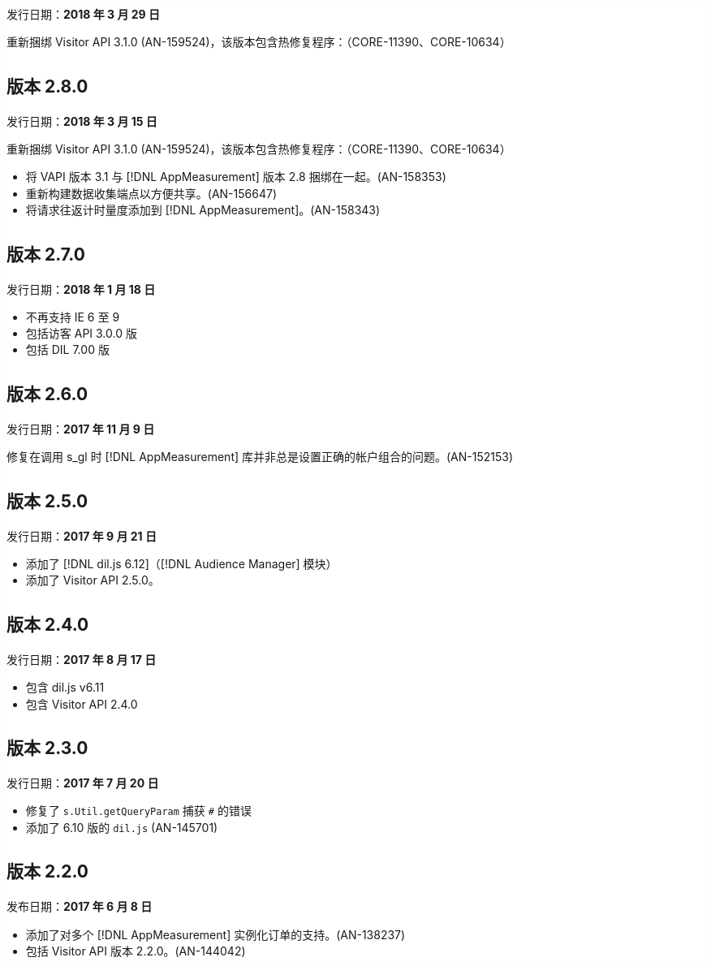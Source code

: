 发行日期：**2018 年 3 月 29 日**

重新捆绑 Visitor API 3.1.0 (AN-159524)，该版本包含热修复程序：（CORE-11390、CORE-10634）

## 版本 2.8.0

发行日期：**2018 年 3 月 15 日**

重新捆绑 Visitor API 3.1.0 (AN-159524)，该版本包含热修复程序：（CORE-11390、CORE-10634）

* 将 VAPI 版本 3.1 与 [!DNL AppMeasurement] 版本 2.8 捆绑在一起。(AN-158353)
* 重新构建数据收集端点以方便共享。(AN-156647)
* 将请求往返计时量度添加到 [!DNL AppMeasurement]。(AN-158343)

## 版本 2.7.0

发行日期：**2018 年 1 月 18 日**

* 不再支持 IE 6 至 9
* 包括访客 API 3.0.0 版
* 包括 DIL 7.00 版

## 版本 2.6.0

发行日期：**2017 年 11 月 9 日**

修复在调用 s_gl 时 [!DNL AppMeasurement] 库并非总是设置正确的帐户组合的问题。(AN-152153)

## 版本 2.5.0

发行日期：**2017 年 9 月 21 日**

* 添加了 [!DNL dil.js 6.12]（[!DNL Audience Manager] 模块）
* 添加了 Visitor API 2.5.0。

## 版本 2.4.0

发行日期：**2017 年 8 月 17 日**

* 包含 dil.js v6.11
* 包含 Visitor API 2.4.0

## 版本 2.3.0

发行日期：**2017 年 7 月 20 日**

* 修复了 `s.Util.getQueryParam` 捕获 `#` 的错误
* 添加了 6.10 版的 `dil.js` (AN-145701)

## 版本 2.2.0

发布日期：**2017 年 6 月 8 日**

* 添加了对多个 [!DNL AppMeasurement] 实例化订单的支持。(AN-138237)
* 包括 Visitor API 版本 2.2.0。(AN-144042)
